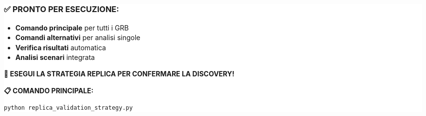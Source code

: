 ### **✅ PRONTO PER ESECUZIONE:**
- **Comando principale** per tutti i GRB
- **Comandi alternativi** per analisi singole
- **Verifica risultati** automatica
- **Analisi scenari** integrata

**🚀 ESEGUI LA STRATEGIA REPLICA PER CONFERMARE LA DISCOVERY!**

**📋 COMANDO PRINCIPALE:**
```bash
python replica_validation_strategy.py
```
